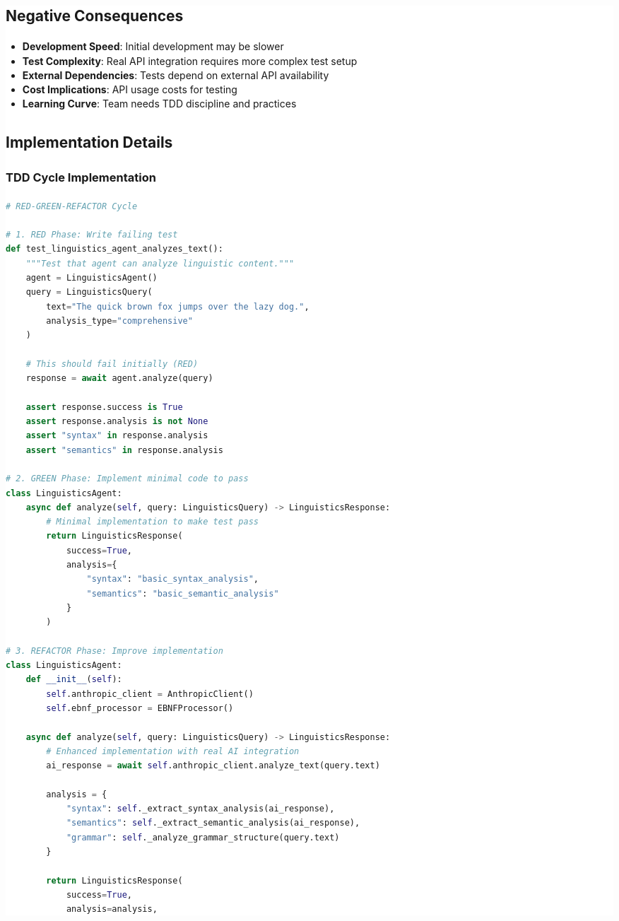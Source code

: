 ## Negative Consequences

- **Development Speed**: Initial development may be slower
- **Test Complexity**: Real API integration requires more complex test setup
- **External Dependencies**: Tests depend on external API availability
- **Cost Implications**: API usage costs for testing
- **Learning Curve**: Team needs TDD discipline and practices

## Implementation Details

### TDD Cycle Implementation
```python
# RED-GREEN-REFACTOR Cycle

# 1. RED Phase: Write failing test
def test_linguistics_agent_analyzes_text():
    """Test that agent can analyze linguistic content."""
    agent = LinguisticsAgent()
    query = LinguisticsQuery(
        text="The quick brown fox jumps over the lazy dog.",
        analysis_type="comprehensive"
    )

    # This should fail initially (RED)
    response = await agent.analyze(query)

    assert response.success is True
    assert response.analysis is not None
    assert "syntax" in response.analysis
    assert "semantics" in response.analysis

# 2. GREEN Phase: Implement minimal code to pass
class LinguisticsAgent:
    async def analyze(self, query: LinguisticsQuery) -> LinguisticsResponse:
        # Minimal implementation to make test pass
        return LinguisticsResponse(
            success=True,
            analysis={
                "syntax": "basic_syntax_analysis",
                "semantics": "basic_semantic_analysis"
            }
        )

# 3. REFACTOR Phase: Improve implementation
class LinguisticsAgent:
    def __init__(self):
        self.anthropic_client = AnthropicClient()
        self.ebnf_processor = EBNFProcessor()

    async def analyze(self, query: LinguisticsQuery) -> LinguisticsResponse:
        # Enhanced implementation with real AI integration
        ai_response = await self.anthropic_client.analyze_text(query.text)

        analysis = {
            "syntax": self._extract_syntax_analysis(ai_response),
            "semantics": self._extract_semantic_analysis(ai_response),
            "grammar": self._analyze_grammar_structure(query.text)
        }

        return LinguisticsResponse(
            success=True,
            analysis=analysis,
```